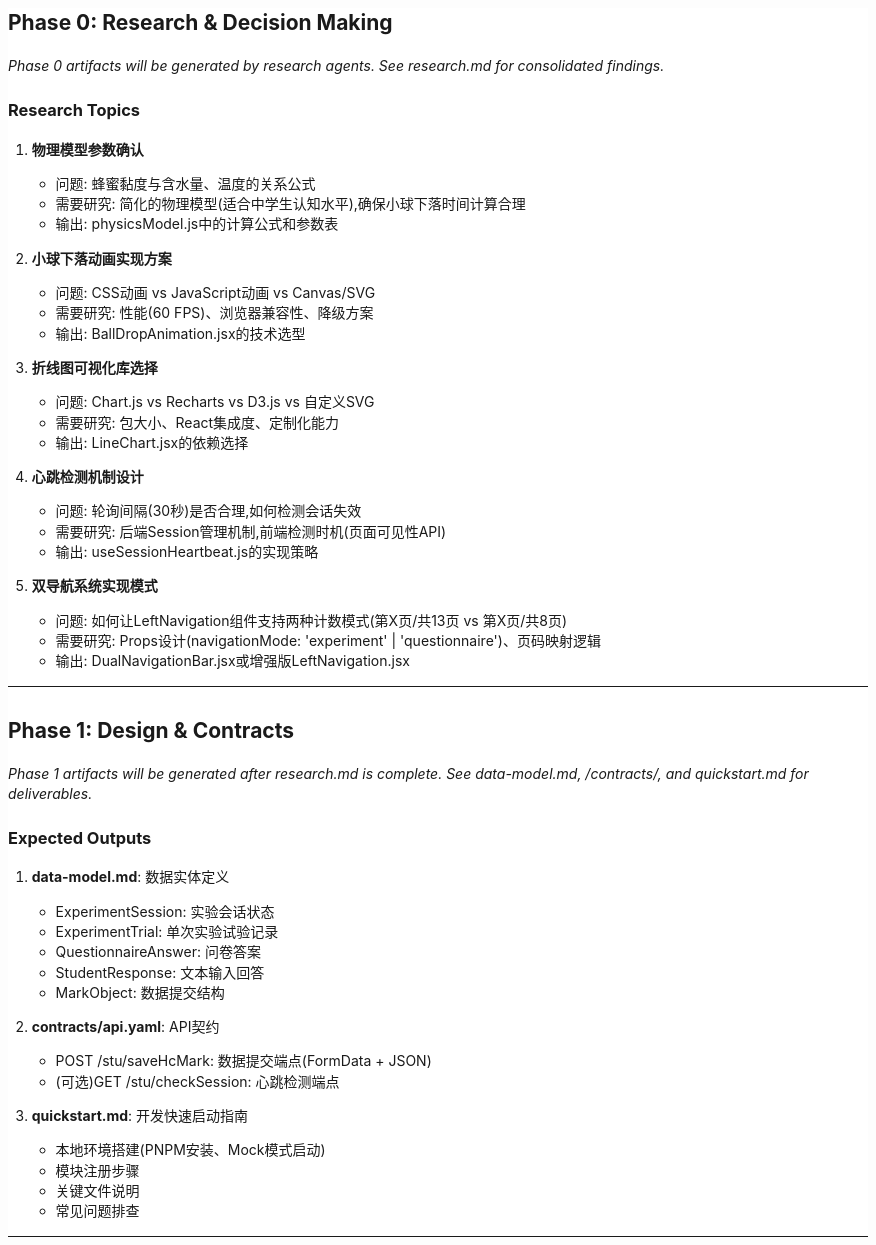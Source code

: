 
## Phase 0: Research & Decision Making

*Phase 0 artifacts will be generated by research agents. See research.md for consolidated findings.*

### Research Topics

1. **物理模型参数确认**
   - 问题: 蜂蜜黏度与含水量、温度的关系公式
   - 需要研究: 简化的物理模型(适合中学生认知水平),确保小球下落时间计算合理
   - 输出: physicsModel.js中的计算公式和参数表

2. **小球下落动画实现方案**
   - 问题: CSS动画 vs JavaScript动画 vs Canvas/SVG
   - 需要研究: 性能(60 FPS)、浏览器兼容性、降级方案
   - 输出: BallDropAnimation.jsx的技术选型

3. **折线图可视化库选择**
   - 问题: Chart.js vs Recharts vs D3.js vs 自定义SVG
   - 需要研究: 包大小、React集成度、定制化能力
   - 输出: LineChart.jsx的依赖选择

4. **心跳检测机制设计**
   - 问题: 轮询间隔(30秒)是否合理,如何检测会话失效
   - 需要研究: 后端Session管理机制,前端检测时机(页面可见性API)
   - 输出: useSessionHeartbeat.js的实现策略

5. **双导航系统实现模式**
   - 问题: 如何让LeftNavigation组件支持两种计数模式(第X页/共13页 vs 第X页/共8页)
   - 需要研究: Props设计(navigationMode: 'experiment' | 'questionnaire')、页码映射逻辑
   - 输出: DualNavigationBar.jsx或增强版LeftNavigation.jsx

---

## Phase 1: Design & Contracts

*Phase 1 artifacts will be generated after research.md is complete. See data-model.md, /contracts/, and quickstart.md for deliverables.*

### Expected Outputs

1. **data-model.md**: 数据实体定义
   - ExperimentSession: 实验会话状态
   - ExperimentTrial: 单次实验试验记录
   - QuestionnaireAnswer: 问卷答案
   - StudentResponse: 文本输入回答
   - MarkObject: 数据提交结构

2. **contracts/api.yaml**: API契约
   - POST /stu/saveHcMark: 数据提交端点(FormData + JSON)
   - (可选)GET /stu/checkSession: 心跳检测端点

3. **quickstart.md**: 开发快速启动指南
   - 本地环境搭建(PNPM安装、Mock模式启动)
   - 模块注册步骤
   - 关键文件说明
   - 常见问题排查

---